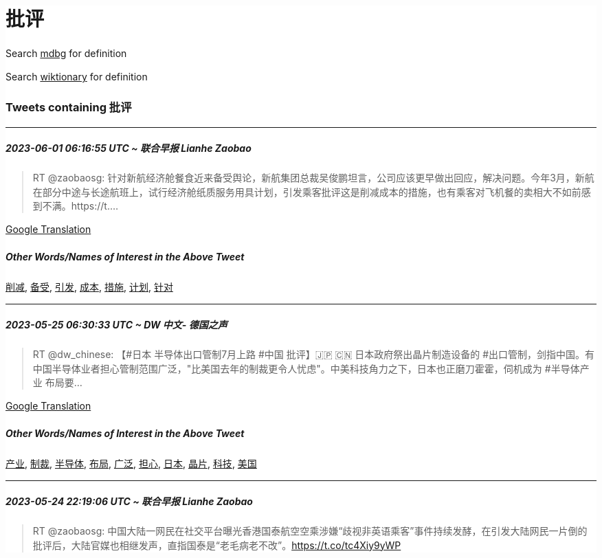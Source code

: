 # 批评

Search [mdbg](https://www.mdbg.net/chinese/dictionary?page=worddict&wdrst=0&wdqb=批评) for definition

Search [wiktionary](https://en.wiktionary.org/wiki/批评) for definition

### Tweets containing 批评

___
##### 2023-06-01 06:16:55 UTC ~ 联合早报 Lianhe Zaobao
> RT @zaobaosg: 针对新航经济舱餐食近来备受舆论，新航集团总裁吴俊鹏坦言，公司应该更早做出回应，解决问题。今年3月，新航在部分中途与长途航班上，试行经济舱纸质服务用具计划，引发乘客批评这是削减成本的措施，也有乘客对飞机餐的卖相大不如前感到不满。https://t.…

[Google Translation](https://translate.google.com/?hi=en&tab=TT&sl=zh-CN&tl=en&op=translate&text=RT+%40zaobaosg%3A+%E9%92%88%E5%AF%B9%E6%96%B0%E8%88%AA%E7%BB%8F%E6%B5%8E%E8%88%B1%E9%A4%90%E9%A3%9F%E8%BF%91%E6%9D%A5%E5%A4%87%E5%8F%97%E8%88%86%E8%AE%BA%EF%BC%8C%E6%96%B0%E8%88%AA%E9%9B%86%E5%9B%A2%E6%80%BB%E8%A3%81%E5%90%B4%E4%BF%8A%E9%B9%8F%E5%9D%A6%E8%A8%80%EF%BC%8C%E5%85%AC%E5%8F%B8%E5%BA%94%E8%AF%A5%E6%9B%B4%E6%97%A9%E5%81%9A%E5%87%BA%E5%9B%9E%E5%BA%94%EF%BC%8C%E8%A7%A3%E5%86%B3%E9%97%AE%E9%A2%98%E3%80%82%E4%BB%8A%E5%B9%B43%E6%9C%88%EF%BC%8C%E6%96%B0%E8%88%AA%E5%9C%A8%E9%83%A8%E5%88%86%E4%B8%AD%E9%80%94%E4%B8%8E%E9%95%BF%E9%80%94%E8%88%AA%E7%8F%AD%E4%B8%8A%EF%BC%8C%E8%AF%95%E8%A1%8C%E7%BB%8F%E6%B5%8E%E8%88%B1%E7%BA%B8%E8%B4%A8%E6%9C%8D%E5%8A%A1%E7%94%A8%E5%85%B7%E8%AE%A1%E5%88%92%EF%BC%8C%E5%BC%95%E5%8F%91%E4%B9%98%E5%AE%A2%E6%89%B9%E8%AF%84%E8%BF%99%E6%98%AF%E5%89%8A%E5%87%8F%E6%88%90%E6%9C%AC%E7%9A%84%E6%8E%AA%E6%96%BD%EF%BC%8C%E4%B9%9F%E6%9C%89%E4%B9%98%E5%AE%A2%E5%AF%B9%E9%A3%9E%E6%9C%BA%E9%A4%90%E7%9A%84%E5%8D%96%E7%9B%B8%E5%A4%A7%E4%B8%8D%E5%A6%82%E5%89%8D%E6%84%9F%E5%88%B0%E4%B8%8D%E6%BB%A1%E3%80%82https%3A%2F%2Ft.%E2%80%A6)
##### Other Words/Names of Interest in the Above Tweet
[削减](削减.md), [备受](备受.md), [引发](引发.md), [成本](成本.md), [措施](措施.md), [计划](计划.md), [针对](针对.md)
___
##### 2023-05-25 06:30:33 UTC ~ DW 中文- 德国之声
> RT @dw_chinese: 【#日本 半导体出口管制7月上路 #中国 批评】🇯🇵 🇨🇳 日本政府祭出晶片制造设备的 #出口管制，剑指中国。有中国半导体业者担心管制范围广泛，"比美国去年的制裁更令人忧虑"。中美科技角力之下，日本也正磨刀霍霍，伺机成为 #半导体产业 布局要…

[Google Translation](https://translate.google.com/?hi=en&tab=TT&sl=zh-CN&tl=en&op=translate&text=RT+%40dw_chinese%3A+%E3%80%90%23%E6%97%A5%E6%9C%AC+%E5%8D%8A%E5%AF%BC%E4%BD%93%E5%87%BA%E5%8F%A3%E7%AE%A1%E5%88%B67%E6%9C%88%E4%B8%8A%E8%B7%AF+%23%E4%B8%AD%E5%9B%BD+%E6%89%B9%E8%AF%84%E3%80%91%F0%9F%87%AF%F0%9F%87%B5+%F0%9F%87%A8%F0%9F%87%B3%C2%A0%E6%97%A5%E6%9C%AC%E6%94%BF%E5%BA%9C%E7%A5%AD%E5%87%BA%E6%99%B6%E7%89%87%E5%88%B6%E9%80%A0%E8%AE%BE%E5%A4%87%E7%9A%84+%23%E5%87%BA%E5%8F%A3%E7%AE%A1%E5%88%B6%EF%BC%8C%E5%89%91%E6%8C%87%E4%B8%AD%E5%9B%BD%E3%80%82%E6%9C%89%E4%B8%AD%E5%9B%BD%E5%8D%8A%E5%AF%BC%E4%BD%93%E4%B8%9A%E8%80%85%E6%8B%85%E5%BF%83%E7%AE%A1%E5%88%B6%E8%8C%83%E5%9B%B4%E5%B9%BF%E6%B3%9B%EF%BC%8C%22%E6%AF%94%E7%BE%8E%E5%9B%BD%E5%8E%BB%E5%B9%B4%E7%9A%84%E5%88%B6%E8%A3%81%E6%9B%B4%E4%BB%A4%E4%BA%BA%E5%BF%A7%E8%99%91%22%E3%80%82%E4%B8%AD%E7%BE%8E%E7%A7%91%E6%8A%80%E8%A7%92%E5%8A%9B%E4%B9%8B%E4%B8%8B%EF%BC%8C%E6%97%A5%E6%9C%AC%E4%B9%9F%E6%AD%A3%E7%A3%A8%E5%88%80%E9%9C%8D%E9%9C%8D%EF%BC%8C%E4%BC%BA%E6%9C%BA%E6%88%90%E4%B8%BA+%23%E5%8D%8A%E5%AF%BC%E4%BD%93%E4%BA%A7%E4%B8%9A+%E5%B8%83%E5%B1%80%E8%A6%81%E2%80%A6)
##### Other Words/Names of Interest in the Above Tweet
[产业](产业.md), [制裁](制裁.md), [半导体](半导体.md), [布局](布局.md), [广泛](广泛.md), [担心](担心.md), [日本](日本.md), [晶片](晶片.md), [科技](科技.md), [美国](美国.md)
___
##### 2023-05-24 22:19:06 UTC ~ 联合早报 Lianhe Zaobao
> RT @zaobaosg: 中国大陆一网民在社交平台曝光香港国泰航空空乘涉嫌“歧视非英语乘客”事件持续发酵，在引发大陆网民一片倒的批评后，大陆官媒也相继发声，直指国泰是“老毛病老不改”。https://t.co/tc4Xiy9yWP
